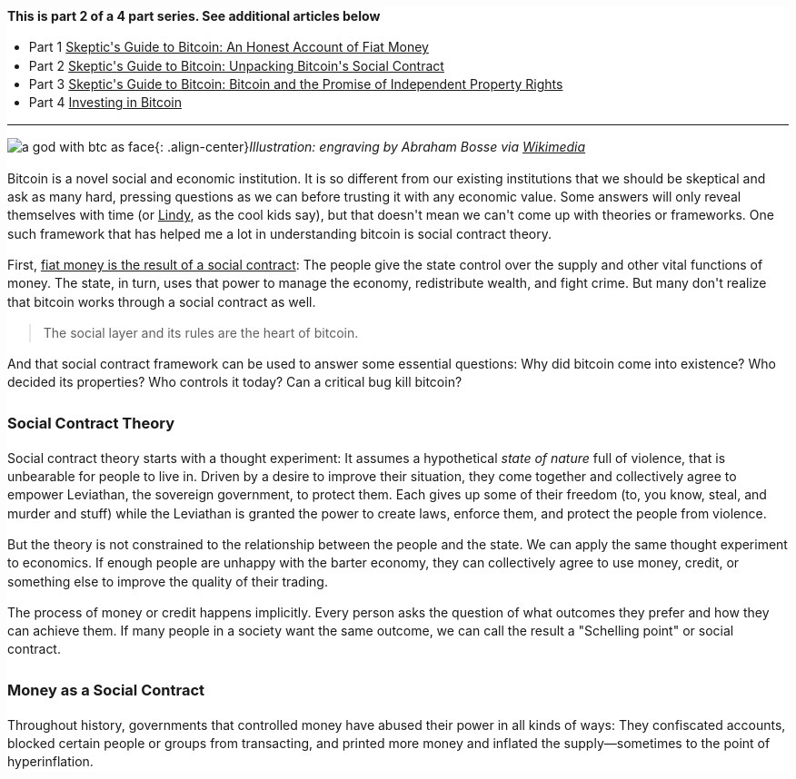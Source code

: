 **This is part 2 of a 4 part series. See additional articles below**

* Part 1 [Skeptic's Guide to Bitcoin: An Honest Account of Fiat Money](https://cryptowords.github.io/cy18q4m11#skeptics-guide-to-bitcoin-an-honest-account-of-fiat-money)
* Part 2 [Skeptic's Guide to Bitcoin: Unpacking Bitcoin's Social Contract](https://cryptowords.github.io/cy18q4m12#skeptics-guide-to-bitcoin-unpacking-bitcoins-social-contract)
* Part 3 [Skeptic's Guide to Bitcoin: Bitcoin and the Promise of Independent Property Rights](https://cryptowords.github.io/cy18q4m12#skeptics-guide-to-bitcoin-bitcoin-and-the-promise-of-independent-property-rights)
* Part 4 [Investing in Bitcoin](https://cryptowords.github.io/cy19q1m3#skeptics-guide-to-bitcoin-investing-in-bitcoin)

***
![a god with btc as face](/assets/images/cy18/cy19q4m12/hasu-1.png){: .align-center}*Illustration: engraving by Abraham Bosse via [Wikimedia](https://en.wikipedia.org/wiki/Leviathan_%28Hobbes_book%29#/media/File:Leviathan_by_Thomas_Hobbes.jpg)*

Bitcoin is a novel social and economic institution. It is so different from our existing institutions that we should be skeptical and ask as many hard, pressing questions as we can before trusting it with any economic value. Some answers will only reveal themselves with time (or [Lindy](https://medium.com/incerto/an-expert-called-lindy-fdb30f146eaf), as the cool kids say), but that doesn't mean we can't come up with theories or frameworks. One such framework that has helped me a lot in understanding bitcoin is social contract theory.

First, [fiat money is the result of a social contract](https://medium.com/swlh/why-bitcoin-3fdee2328759): The people give the state control over the supply and other vital functions of money. The state, in turn, uses that power to manage the economy, redistribute wealth, and fight crime. But many don't realize that bitcoin works through a social contract as well.

> The social layer and its rules are the heart of bitcoin.

And that social contract framework can be used to answer some essential questions: Why did bitcoin come into existence? Who decided its properties? Who controls it today? Can a critical bug kill bitcoin?

### Social Contract Theory

Social contract theory starts with a thought experiment: It assumes a hypothetical _state of nature_ full of violence, that is unbearable for people to live in. Driven by a desire to improve their situation, they come together and collectively agree to empower Leviathan, the sovereign government, to protect them. Each gives up some of their freedom (to, you know, steal, and murder and stuff) while the Leviathan is granted the power to create laws, enforce them, and protect the people from violence.

But the theory is not constrained to the relationship between the people and the state. We can apply the same thought experiment to economics. If enough people are unhappy with the barter economy, they can collectively agree to use money, credit, or something else to improve the quality of their trading.

The process of money or credit happens implicitly. Every person asks the question of what outcomes they prefer and how they can achieve them. If many people in a society want the same outcome, we can call the result a "Schelling point" or social contract.

### Money as a Social Contract

Throughout history, governments that controlled money have abused their power in all kinds of ways: They confiscated accounts, blocked certain people or groups from transacting, and printed more money and inflated the supply—sometimes to the point of hyperinflation.
